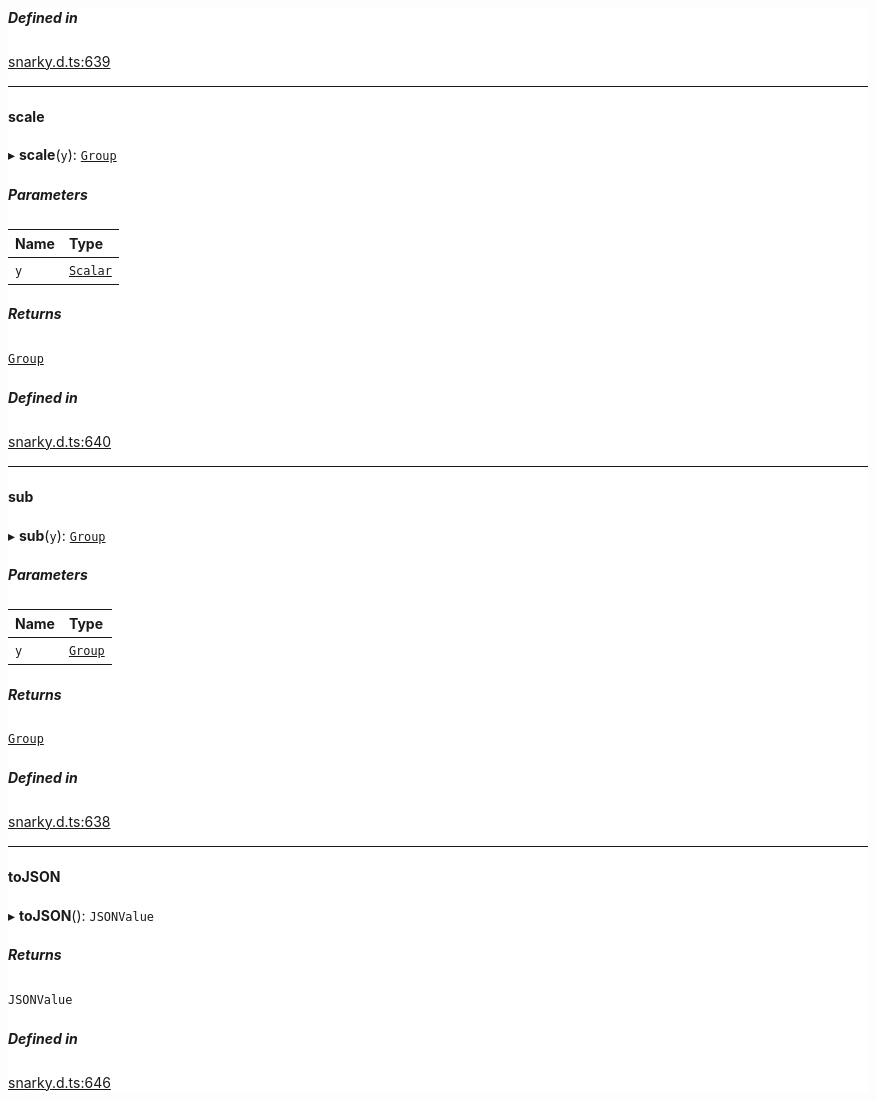##### Defined in

[snarky.d.ts:639](https://github.com/o1-labs/snarkyjs/blob/7320d0b/src/snarky.d.ts#L639)

___

#### scale

▸ **scale**(`y`): [`Group`](#classesgroupmd)

##### Parameters

| Name | Type |
| :------ | :------ |
| `y` | [`Scalar`](#classesscalarmd) |

##### Returns

[`Group`](#classesgroupmd)

##### Defined in

[snarky.d.ts:640](https://github.com/o1-labs/snarkyjs/blob/7320d0b/src/snarky.d.ts#L640)

___

#### sub

▸ **sub**(`y`): [`Group`](#classesgroupmd)

##### Parameters

| Name | Type |
| :------ | :------ |
| `y` | [`Group`](#classesgroupmd) |

##### Returns

[`Group`](#classesgroupmd)

##### Defined in

[snarky.d.ts:638](https://github.com/o1-labs/snarkyjs/blob/7320d0b/src/snarky.d.ts#L638)

___

#### toJSON

▸ **toJSON**(): `JSONValue`

##### Returns

`JSONValue`

##### Defined in

[snarky.d.ts:646](https://github.com/o1-labs/snarkyjs/blob/7320d0b/src/snarky.d.ts#L646)
